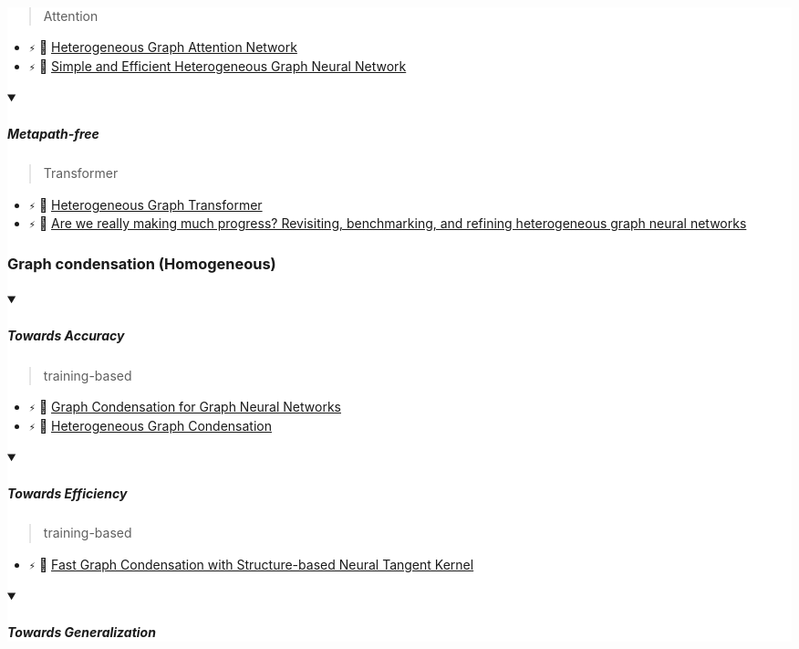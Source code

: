 </summary>

> Attention

- `⚡` 📄 [Heterogeneous Graph Attention Network](https://dl.acm.org/doi/abs/10.1145/3308558.3313562)
- `⚡` 📄 [Simple and Efficient Heterogeneous Graph Neural Network](https://ojs.aaai.org/index.php/AAAI/article/view/26283)

</details>

<details open>
<summary>

##### Metapath-free

</summary>

> Transformer

- `⚡` 📄 [Heterogeneous Graph Transformer](https://dl.acm.org/doi/abs/10.1145/3366423.3380027)
- `⚡` 📄 [Are we really making much progress? Revisiting, benchmarking, and refining heterogeneous graph neural networks](https://dl.acm.org/doi/abs/10.1145/3447548.3467350)

</details>

### Graph condensation (Homogeneous)

<details open>
<summary>

##### Towards Accuracy

</summary>

> training-based

- `⚡` 📄 [Graph Condensation for Graph Neural Networks](https://openreview.net/forum?id=WLEx3Jo4QaB)
- `⚡` 📄 [Heterogeneous Graph Condensation](https://ieeexplore.ieee.org/abstract/document/10423255)

</details>

<details open>
<summary>

##### Towards Efficiency

</summary>

> training-based

- `⚡` 📄 [Fast Graph Condensation with Structure-based Neural Tangent Kernel](https://dl.acm.org/doi/abs/10.1145/3589334.3645694)

</details>

<details open>
<summary>

##### Towards Generalization
